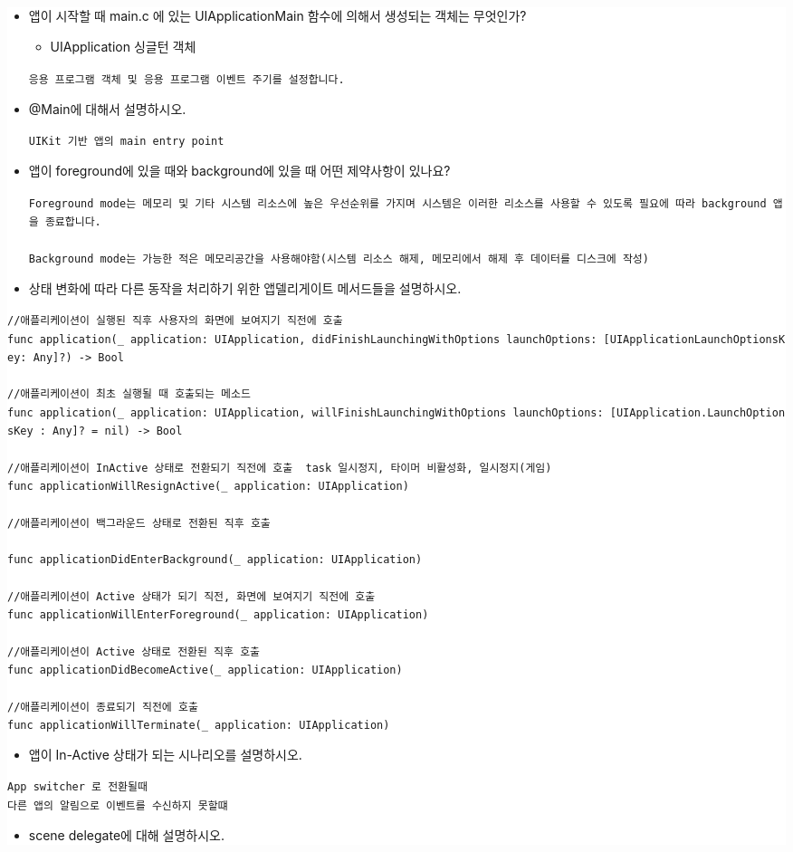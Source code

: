 - 앱이 시작할 때 main.c 에 있는 UIApplicationMain 함수에 의해서 생성되는 객체는 무엇인가?
  - UIApplication 싱글턴 객체
  ```
  응용 프로그램 객체 및 응용 프로그램 이벤트 주기를 설정합니다.
  ```
- @Main에 대해서 설명하시오.

  ```
  UIKit 기반 앱의 main entry point
  ```

- 앱이 foreground에 있을 때와 background에 있을 때 어떤 제약사항이 있나요?

  ```
  Foreground mode는 메모리 및 기타 시스템 리소스에 높은 우선순위를 가지며 시스템은 이러한 리소스를 사용할 수 있도록 필요에 따라 background 앱을 종료합니다.

  Background mode는 가능한 적은 메모리공간을 사용해야함(시스템 리소스 해제, 메모리에서 해제 후 데이터를 디스크에 작성)
  ```

- 상태 변화에 따라 다른 동작을 처리하기 위한 앱델리게이트 메서드들을 설명하시오.

```
//애플리케이션이 실행된 직후 사용자의 화면에 보여지기 직전에 호출
func application(_ application: UIApplication, didFinishLaunchingWithOptions launchOptions: [UIApplicationLaunchOptionsKey: Any]?) -> Bool

//애플리케이션이 최초 실행될 때 호출되는 메소드
func application(_ application: UIApplication, willFinishLaunchingWithOptions launchOptions: [UIApplication.LaunchOptionsKey : Any]? = nil) -> Bool

//애플리케이션이 InActive 상태로 전환되기 직전에 호출  task 일시정지, 타이머 비활성화, 일시정지(게임)
func applicationWillResignActive(_ application: UIApplication)

//애플리케이션이 백그라운드 상태로 전환된 직후 호출

func applicationDidEnterBackground(_ application: UIApplication)

//애플리케이션이 Active 상태가 되기 직전, 화면에 보여지기 직전에 호출
func applicationWillEnterForeground(_ application: UIApplication)

//애플리케이션이 Active 상태로 전환된 직후 호출
func applicationDidBecomeActive(_ application: UIApplication)

//애플리케이션이 종료되기 직전에 호출
func applicationWillTerminate(_ application: UIApplication)
```

- 앱이 In-Active 상태가 되는 시나리오를 설명하시오.

```
App switcher 로 전환될때
다른 앱의 알림으로 이벤트를 수신하지 못할떄
```

- scene delegate에 대해 설명하시오.
